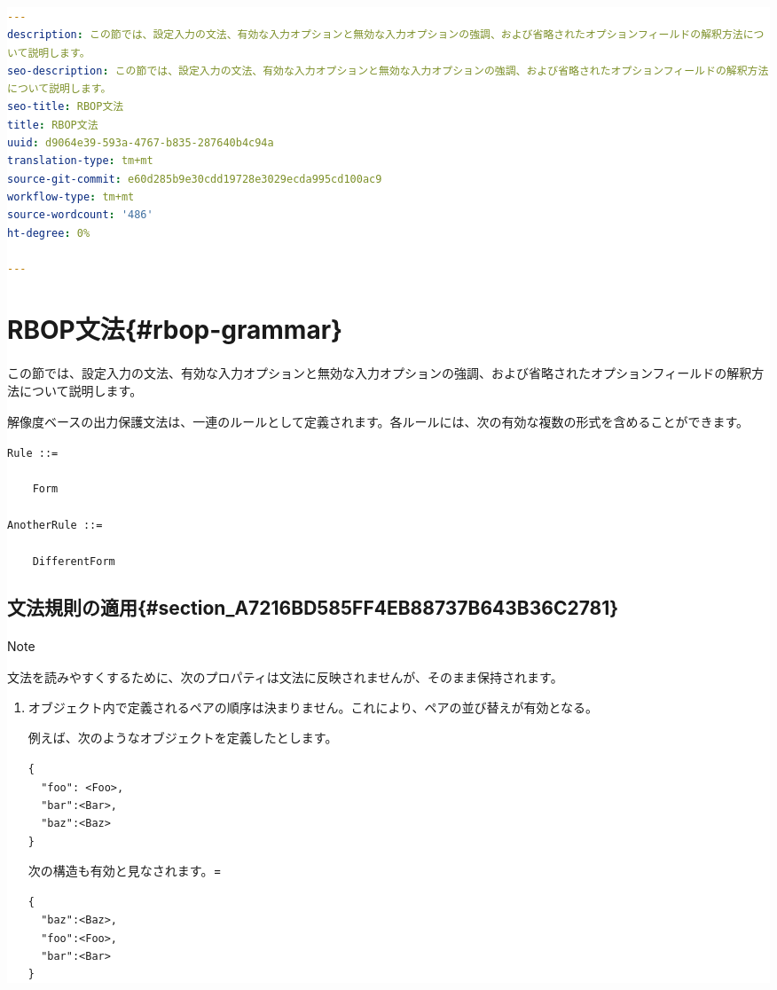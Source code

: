 ```yaml
---
description: この節では、設定入力の文法、有効な入力オプションと無効な入力オプションの強調、および省略されたオプションフィールドの解釈方法について説明します。
seo-description: この節では、設定入力の文法、有効な入力オプションと無効な入力オプションの強調、および省略されたオプションフィールドの解釈方法について説明します。
seo-title: RBOP文法
title: RBOP文法
uuid: d9064e39-593a-4767-b835-287640b4c94a
translation-type: tm+mt
source-git-commit: e60d285b9e30cdd19728e3029ecda995cd100ac9
workflow-type: tm+mt
source-wordcount: '486'
ht-degree: 0%

---
```



# RBOP文法{#rbop-grammar}

この節では、設定入力の文法、有効な入力オプションと無効な入力オプションの強調、および省略されたオプションフィールドの解釈方法について説明します。

解像度ベースの出力保護文法は、一連のルールとして定義されます。各ルールには、次の有効な複数の形式を含めることができます。

```
Rule ::=       
 
    Form 
     
AnotherRule ::=     
 
    DifferentForm 
```

## 文法規則の適用{#section_A7216BD585FF4EB88737B643B36C2781}

>[!NOTE]
>
>文法を読みやすくするために、次のプロパティは文法に反映されませんが、そのまま保持されます。

1. オブジェクト内で定義されるペアの順序は決まりません。これにより、ペアの並び替えが有効となる。

   例えば、次のようなオブジェクトを定義したとします。

   ```
   {  
     "foo": <Foo>,  
     "bar":<Bar>,  
     "baz":<Baz>  
   }
   ```

   次の構造も有効と見なされます。=

   ```
   {  
     "baz":<Baz>,  
     "foo":<Foo>,  
     "bar":<Bar> 
   }
   ```
